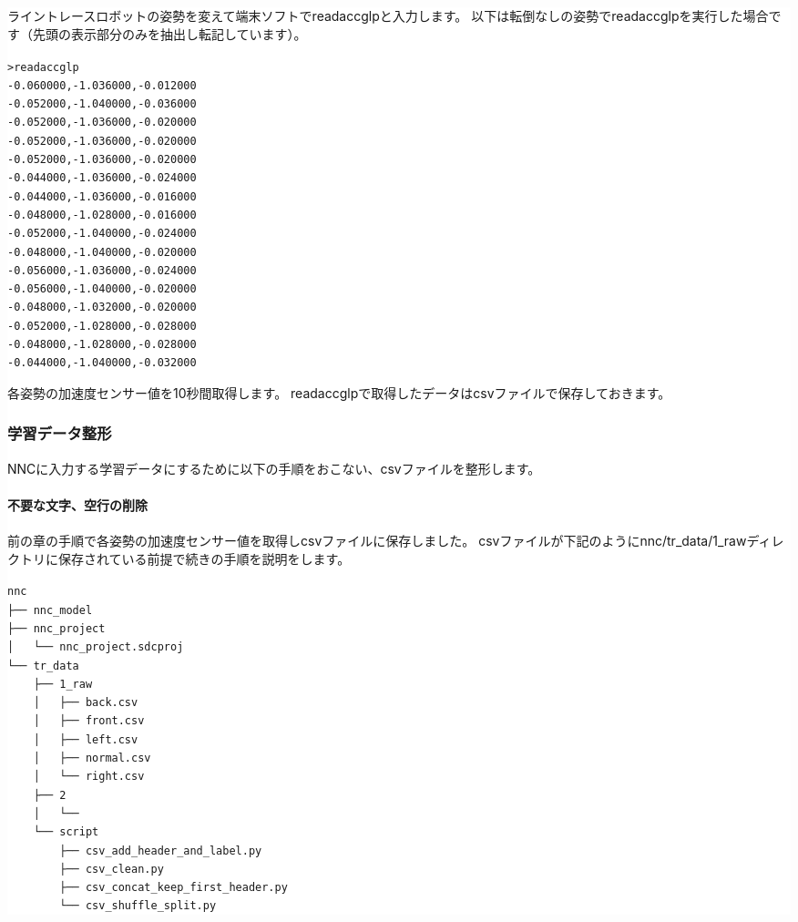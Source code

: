 ライントレースロボットの姿勢を変えて端末ソフトでreadaccglpと入力します。
以下は転倒なしの姿勢でreadaccglpを実行した場合です（先頭の表示部分のみを抽出し転記しています）。

```
>readaccglp
-0.060000,-1.036000,-0.012000
-0.052000,-1.040000,-0.036000
-0.052000,-1.036000,-0.020000
-0.052000,-1.036000,-0.020000
-0.052000,-1.036000,-0.020000
-0.044000,-1.036000,-0.024000
-0.044000,-1.036000,-0.016000
-0.048000,-1.028000,-0.016000
-0.052000,-1.040000,-0.024000
-0.048000,-1.040000,-0.020000
-0.056000,-1.036000,-0.024000
-0.056000,-1.040000,-0.020000
-0.048000,-1.032000,-0.020000
-0.052000,-1.028000,-0.028000
-0.048000,-1.028000,-0.028000
-0.044000,-1.040000,-0.032000
```

各姿勢の加速度センサー値を10秒間取得します。
readaccglpで取得したデータはcsvファイルで保存しておきます。


### 学習データ整形
NNCに入力する学習データにするために以下の手順をおこない、csvファイルを整形します。

#### 不要な文字、空行の削除
前の章の手順で各姿勢の加速度センサー値を取得しcsvファイルに保存しました。
csvファイルが下記のようにnnc/tr_data/1_rawディレクトリに保存されている前提で続きの手順を説明をします。

```
nnc
├── nnc_model
├── nnc_project
│   └── nnc_project.sdcproj
└── tr_data
    ├── 1_raw
    │   ├── back.csv
    │   ├── front.csv
    │   ├── left.csv
    │   ├── normal.csv
    │   └── right.csv
    ├── 2
    │   └── 
    └── script
        ├── csv_add_header_and_label.py
        ├── csv_clean.py
        ├── csv_concat_keep_first_header.py
        └── csv_shuffle_split.py
```
